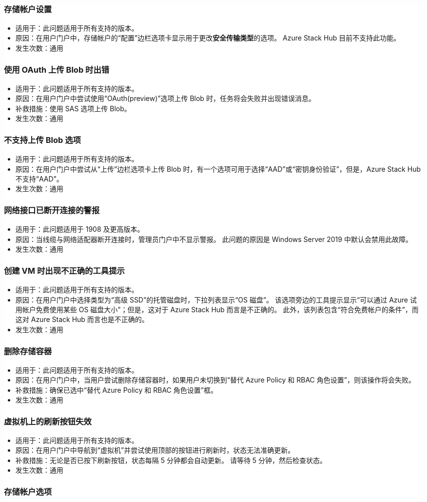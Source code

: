 ### <a name="storage-account-settings"></a>存储帐户设置

- 适用于：此问题适用于所有支持的版本。
- 原因：在用户门户中，存储帐户的“配置”边栏选项卡显示用于更改**安全传输类型**的选项。 Azure Stack Hub 目前不支持此功能。
- 发生次数：通用

### <a name="upload-blob-with-oauth-error"></a>使用 OAuth 上传 Blob 时出错

- 适用于：此问题适用于所有支持的版本。
- 原因：在用户门户中尝试使用“OAuth(preview)”选项上传 Blob 时，任务将会失败并出现错误消息。
- 补救措施：使用 SAS 选项上传 Blob。
- 发生次数：通用

### <a name="upload-blob-option-unsupported"></a>不支持上传 Blob 选项

- 适用于：此问题适用于所有支持的版本。
- 原因：在用户门户中尝试从“上传”边栏选项卡上传 Blob 时，有一个选项可用于选择“AAD”或“密钥身份验证”，但是，Azure Stack Hub 不支持“AAD”。  
- 发生次数：通用

### <a name="alert-for-network-interface-disconnected"></a>网络接口已断开连接的警报

- 适用于：此问题适用于 1908 及更高版本。
- 原因：当线缆与网络适配器断开连接时，管理员门户中不显示警报。 此问题的原因是 Windows Server 2019 中默认会禁用此故障。
- 发生次数：通用

### <a name="incorrect-tooltip-when-creating-vm"></a>创建 VM 时出现不正确的工具提示

- 适用于：此问题适用于所有支持的版本。
- 原因：在用户门户中选择类型为“高级 SSD”的托管磁盘时，下拉列表显示“OS 磁盘”。 该选项旁边的工具提示显示“可以通过 Azure 试用帐户免费使用某些 OS 磁盘大小”；但是，这对于 Azure Stack Hub 而言是不正确的。 此外，该列表包含“符合免费帐户的条件”，而这对 Azure Stack Hub 而言也是不正确的。
- 发生次数：通用

### <a name="delete-a-storage-container"></a>删除存储容器

- 适用于：此问题适用于所有支持的版本。
- 原因：在用户门户中，当用户尝试删除存储容器时，如果用户未切换到“替代 Azure Policy 和 RBAC 角色设置”，则该操作将会失败。
- 补救措施：确保已选中“替代 Azure Policy 和 RBAC 角色设置”框。
- 发生次数：通用

### <a name="refresh-button-on-virtual-machines-fails"></a>虚拟机上的刷新按钮失效

- 适用于：此问题适用于所有支持的版本。
- 原因：在用户门户中导航到“虚拟机”并尝试使用顶部的按钮进行刷新时，状态无法准确更新。
- 补救措施：无论是否已按下刷新按钮，状态每隔 5 分钟都会自动更新。 请等待 5 分钟，然后检查状态。
- 发生次数：通用

### <a name="storage-account-options"></a>存储帐户选项
